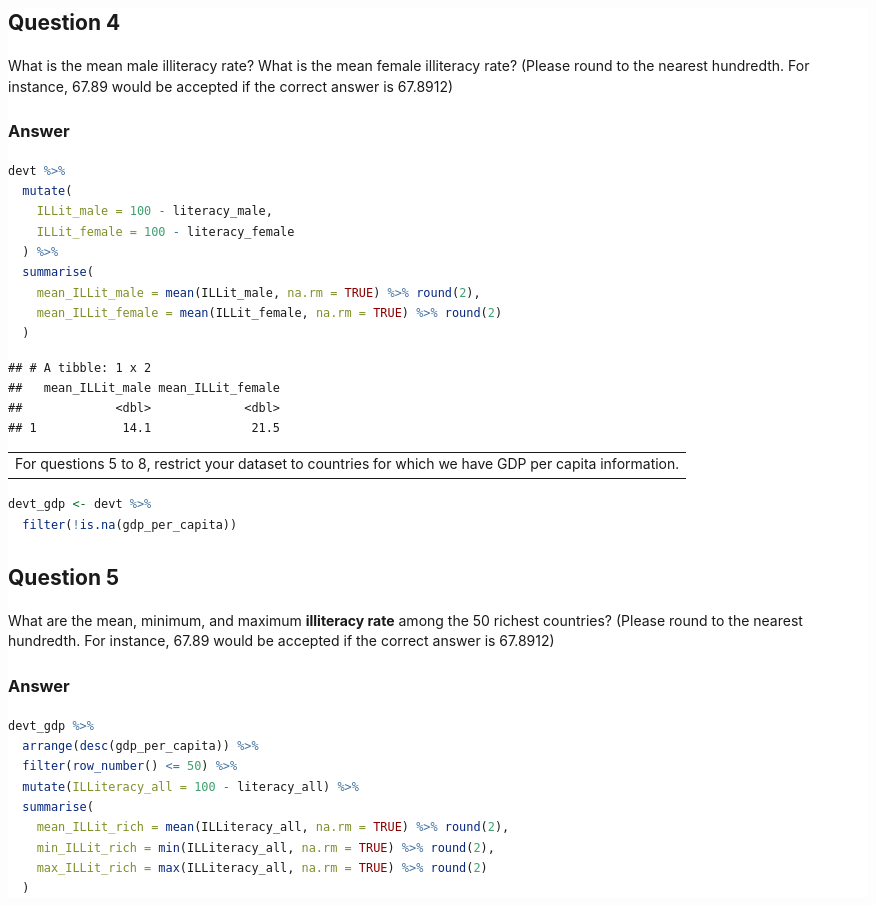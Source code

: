 Question 4
----------

What is the mean male illiteracy rate? What is the mean female
illiteracy rate? (Please round to the nearest hundredth. For instance,
67.89 would be accepted if the correct answer is 67.8912)

### Answer

``` r
devt %>%
  mutate(
    ILLit_male = 100 - literacy_male,
    ILLit_female = 100 - literacy_female
  ) %>%
  summarise(
    mean_ILLit_male = mean(ILLit_male, na.rm = TRUE) %>% round(2),
    mean_ILLit_female = mean(ILLit_female, na.rm = TRUE) %>% round(2)
  )
```

    ## # A tibble: 1 x 2
    ##   mean_ILLit_male mean_ILLit_female
    ##             <dbl>             <dbl>
    ## 1            14.1              21.5

|                                                                                                        |
|--------------------------------------------------------------------------------------------------------|
| For questions 5 to 8, restrict your dataset to countries for which we have GDP per capita information. |

``` r
devt_gdp <- devt %>%
  filter(!is.na(gdp_per_capita))
```

Question 5
----------

What are the mean, minimum, and maximum **illiteracy rate** among the 50
richest countries? (Please round to the nearest hundredth. For instance,
67.89 would be accepted if the correct answer is 67.8912)

### Answer

``` r
devt_gdp %>%
  arrange(desc(gdp_per_capita)) %>%
  filter(row_number() <= 50) %>%
  mutate(ILLiteracy_all = 100 - literacy_all) %>%
  summarise(
    mean_ILLit_rich = mean(ILLiteracy_all, na.rm = TRUE) %>% round(2),
    min_ILLit_rich = min(ILLiteracy_all, na.rm = TRUE) %>% round(2),
    max_ILLit_rich = max(ILLiteracy_all, na.rm = TRUE) %>% round(2)
  )
```
